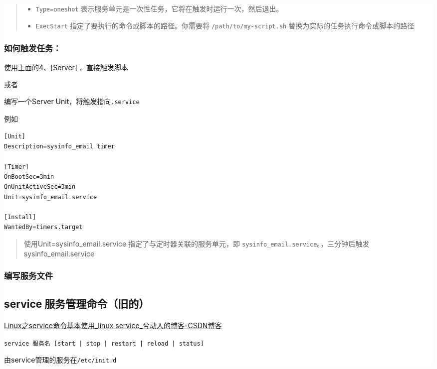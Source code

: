 > - `Type=oneshot` 表示服务单元是一次性任务，它将在触发时运行一次，然后退出。
>
> - `ExecStart` 指定了要执行的命令或脚本的路径。你需要将 `/path/to/my-script.sh` 替换为实际的任务执行命令或脚本的路径
>

### 如何触发任务：

使用上面的4、[Server] ，直接触发脚本

或者

编写一个Server Unit，将触发指向`.service`

例如

```shell
[Unit]
Description=sysinfo_email timer
 
[Timer]
OnBootSec=3min
OnUnitActiveSec=3min
Unit=sysinfo_email.service
 
[Install]
WantedBy=timers.target
```

> 使用Unit=sysinfo_email.service 指定了与定时器关联的服务单元，即 `sysinfo_email.service`。，三分钟后触发sysinfo_email.service

### 编写服务文件

## service 服务管理命令（旧的）

[Linux之service命令基本使用_linux service_兮动人的博客-CSDN博客](https://blog.csdn.net/qq_41684621/article/details/117198880)

```shell
service 服务名 [start | stop | restart | reload | status]
```

由service管理的服务在`/etc/init.d`

